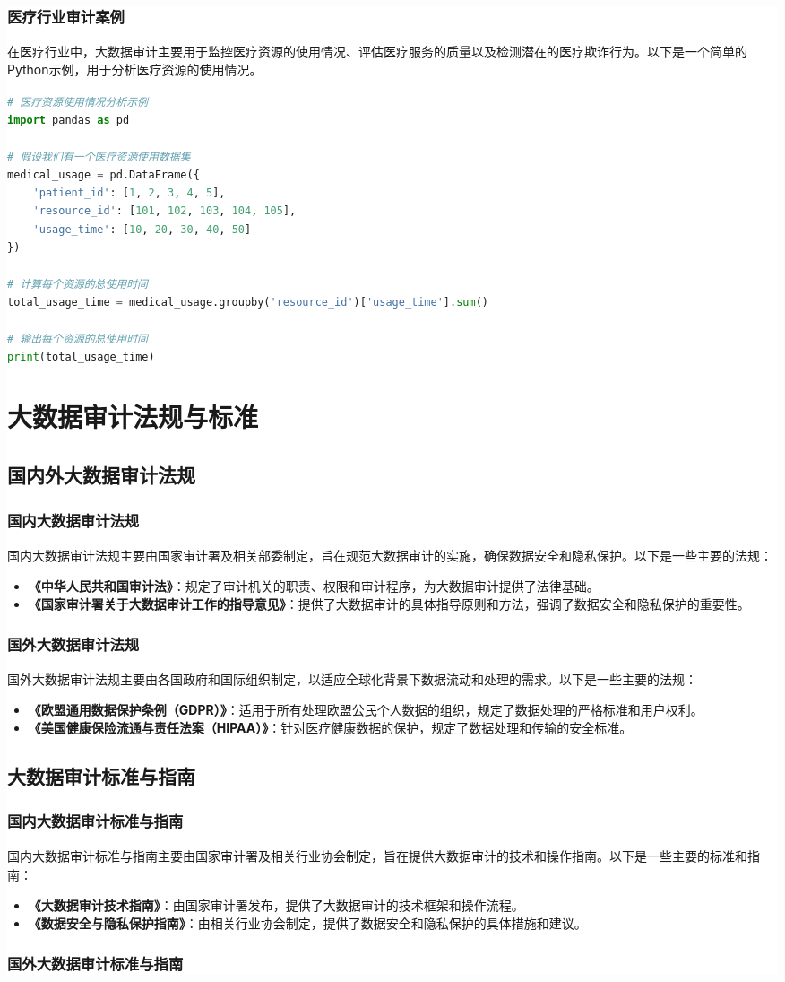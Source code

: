 ### 医疗行业审计案例

在医疗行业中，大数据审计主要用于监控医疗资源的使用情况、评估医疗服务的质量以及检测潜在的医疗欺诈行为。以下是一个简单的Python示例，用于分析医疗资源的使用情况。

```python
# 医疗资源使用情况分析示例
import pandas as pd

# 假设我们有一个医疗资源使用数据集
medical_usage = pd.DataFrame({
    'patient_id': [1, 2, 3, 4, 5],
    'resource_id': [101, 102, 103, 104, 105],
    'usage_time': [10, 20, 30, 40, 50]
})

# 计算每个资源的总使用时间
total_usage_time = medical_usage.groupby('resource_id')['usage_time'].sum()

# 输出每个资源的总使用时间
print(total_usage_time)
```


# 大数据审计法规与标准

## 国内外大数据审计法规

### 国内大数据审计法规

国内大数据审计法规主要由国家审计署及相关部委制定，旨在规范大数据审计的实施，确保数据安全和隐私保护。以下是一些主要的法规：

- **《中华人民共和国审计法》**：规定了审计机关的职责、权限和审计程序，为大数据审计提供了法律基础。
- **《国家审计署关于大数据审计工作的指导意见》**：提供了大数据审计的具体指导原则和方法，强调了数据安全和隐私保护的重要性。

### 国外大数据审计法规

国外大数据审计法规主要由各国政府和国际组织制定，以适应全球化背景下数据流动和处理的需求。以下是一些主要的法规：

- **《欧盟通用数据保护条例（GDPR）》**：适用于所有处理欧盟公民个人数据的组织，规定了数据处理的严格标准和用户权利。
- **《美国健康保险流通与责任法案（HIPAA）》**：针对医疗健康数据的保护，规定了数据处理和传输的安全标准。

## 大数据审计标准与指南

### 国内大数据审计标准与指南

国内大数据审计标准与指南主要由国家审计署及相关行业协会制定，旨在提供大数据审计的技术和操作指南。以下是一些主要的标准和指南：

- **《大数据审计技术指南》**：由国家审计署发布，提供了大数据审计的技术框架和操作流程。
- **《数据安全与隐私保护指南》**：由相关行业协会制定，提供了数据安全和隐私保护的具体措施和建议。

### 国外大数据审计标准与指南
